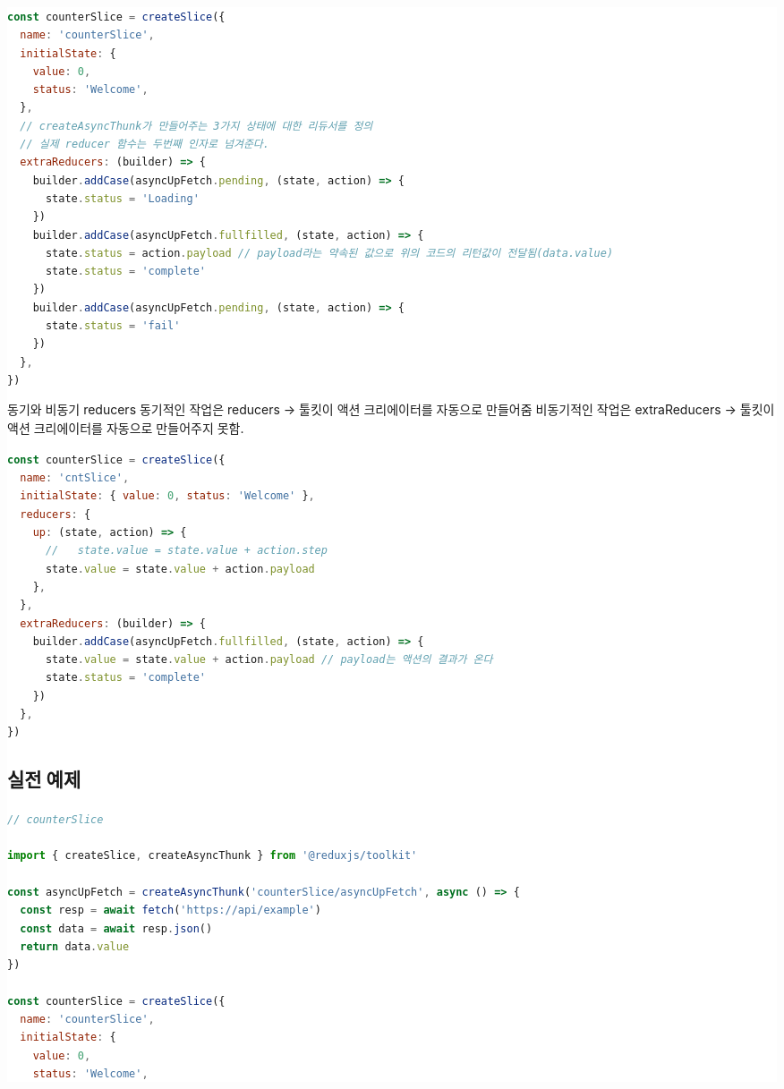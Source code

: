 ```js
const counterSlice = createSlice({
  name: 'counterSlice',
  initialState: {
    value: 0,
    status: 'Welcome',
  },
  // createAsyncThunk가 만들어주는 3가지 상태에 대한 리듀서를 정의
  // 실제 reducer 함수는 두번째 인자로 넘겨준다.
  extraReducers: (builder) => {
    builder.addCase(asyncUpFetch.pending, (state, action) => {
      state.status = 'Loading'
    })
    builder.addCase(asyncUpFetch.fullfilled, (state, action) => {
      state.status = action.payload // payload라는 약속된 값으로 위의 코드의 리턴값이 전달됨(data.value)
      state.status = 'complete'
    })
    builder.addCase(asyncUpFetch.pending, (state, action) => {
      state.status = 'fail'
    })
  },
})
```

동기와 비동기 reducers
동기적인 작업은 reducers -> 툴킷이 액션 크리에이터를 자동으로 만들어줌
비동기적인 작업은 extraReducers -> 툴킷이 액션 크리에이터를 자동으로 만들어주지 못함.

```js
const counterSlice = createSlice({
  name: 'cntSlice',
  initialState: { value: 0, status: 'Welcome' },
  reducers: {
    up: (state, action) => {
      //   state.value = state.value + action.step
      state.value = state.value + action.payload
    },
  },
  extraReducers: (builder) => {
    builder.addCase(asyncUpFetch.fullfilled, (state, action) => {
      state.value = state.value + action.payload // payload는 액션의 결과가 온다
      state.status = 'complete'
    })
  },
})
```

## 실전 예제

```js
// counterSlice

import { createSlice, createAsyncThunk } from '@reduxjs/toolkit'

const asyncUpFetch = createAsyncThunk('counterSlice/asyncUpFetch', async () => {
  const resp = await fetch('https://api/example')
  const data = await resp.json()
  return data.value
})

const counterSlice = createSlice({
  name: 'counterSlice',
  initialState: {
    value: 0,
    status: 'Welcome',
```